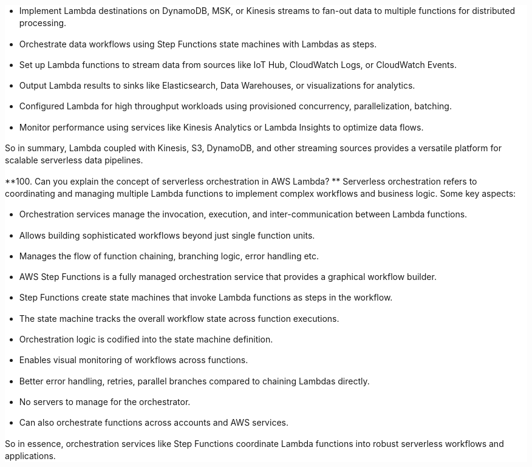 - Implement Lambda destinations on DynamoDB, MSK, or Kinesis streams to fan-out data to multiple functions for distributed processing. 

- Orchestrate data workflows using Step Functions state machines with Lambdas as steps.

- Set up Lambda functions to stream data from sources like IoT Hub, CloudWatch Logs, or CloudWatch Events.

- Output Lambda results to sinks like Elasticsearch, Data Warehouses, or visualizations for analytics.

- Configured Lambda for high throughput workloads using provisioned concurrency, parallelization, batching. 

- Monitor performance using services like Kinesis Analytics or Lambda Insights to optimize data flows.

So in summary, Lambda coupled with Kinesis, S3, DynamoDB, and other streaming sources provides a versatile platform for scalable serverless data pipelines.

**100. Can you explain the concept of serverless orchestration in AWS Lambda?
**
Serverless orchestration refers to coordinating and managing multiple Lambda functions to implement complex workflows and business logic. Some key aspects:

- Orchestration services manage the invocation, execution, and inter-communication between Lambda functions.

- Allows building sophisticated workflows beyond just single function units.

- Manages the flow of function chaining, branching logic, error handling etc.

- AWS Step Functions is a fully managed orchestration service that provides a graphical workflow builder.

- Step Functions create state machines that invoke Lambda functions as steps in the workflow.

- The state machine tracks the overall workflow state across function executions.

- Orchestration logic is codified into the state machine definition.

- Enables visual monitoring of workflows across functions.

- Better error handling, retries, parallel branches compared to chaining Lambdas directly.

- No servers to manage for the orchestrator.

- Can also orchestrate functions across accounts and AWS services.

So in essence, orchestration services like Step Functions coordinate Lambda functions into robust serverless workflows and applications.




